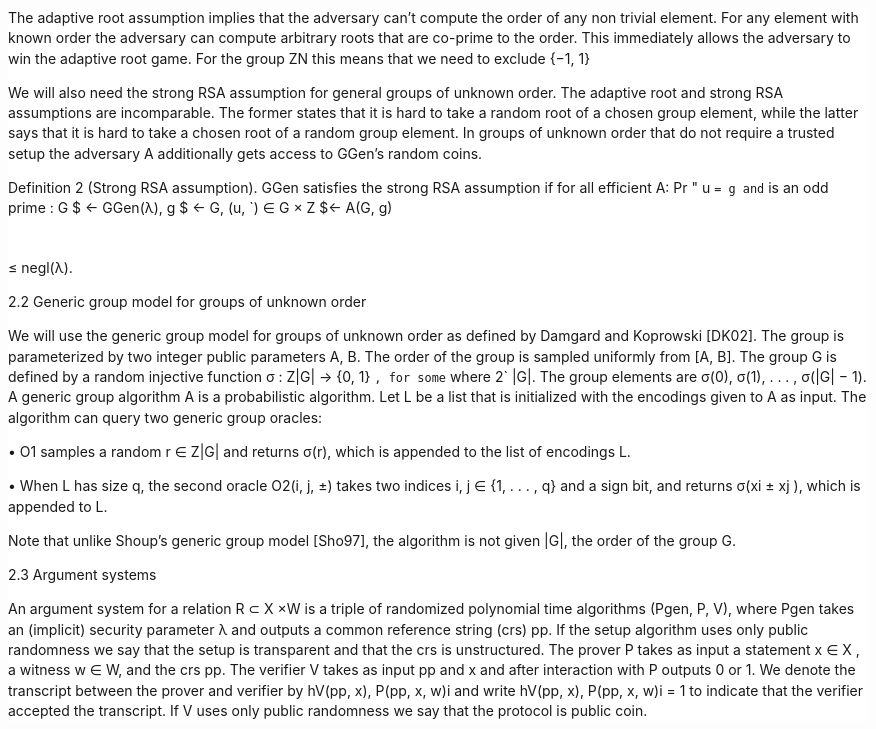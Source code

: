 The adaptive root assumption implies that the adversary can’t compute the
order of any non trivial element. For any element with known order the adversary
can compute arbitrary roots that are co-prime to the order. This immediately allows
the adversary to win the adaptive root game. For the group ZN this means that we
need to exclude {−1, 1}

We will also need the strong RSA assumption for general groups of unknown
order. The adaptive root and strong RSA assumptions are incomparable. The
former states that it is hard to take a random root of a chosen group element, while
the latter says that it is hard to take a chosen root of a random group element.
In groups of unknown order that do not require a trusted setup the adversary A
additionally gets access to GGen’s random coins.

Definition 2 (Strong RSA assumption). GGen satisfies the strong RSA assumption
if for all efficient A:
Pr "
u
` = g and ` is an odd prime :
G
$
← GGen(λ), g
$
← G,
(u, `) ∈ G × Z
$← A(G, g)
#
≤ negl(λ).

2.2 Generic group model for groups of unknown order

We will use the generic group model for groups of unknown order as defined by
Damgard and Koprowski [DK02]. The group is parameterized by two integer public
parameters A, B. The order of the group is sampled uniformly from [A, B]. The
group G is defined by a random injective function σ : Z|G| → {0, 1}
`
, for some `
where 2`   |G|. The group elements are σ(0), σ(1), . . . , σ(|G| − 1). A generic group
algorithm A is a probabilistic algorithm. Let L be a list that is initialized with the
encodings given to A as input. The algorithm can query two generic group oracles:

• O1 samples a random r ∈ Z|G| and returns σ(r), which is appended to the list
of encodings L.

• When L has size q, the second oracle O2(i, j, ±) takes two indices i, j ∈
{1, . . . , q} and a sign bit, and returns σ(xi ± xj ), which is appended to L.

Note that unlike Shoup’s generic group model [Sho97], the algorithm is not given
|G|, the order of the group G.

2.3 Argument systems

An argument system for a relation R ⊂ X ×W is a triple of randomized polynomial
time algorithms (Pgen, P, V), where Pgen takes an (implicit) security parameter
λ and outputs a common reference string (crs) pp. If the setup algorithm uses
only public randomness we say that the setup is transparent and that the crs is
unstructured. The prover P takes as input a statement x ∈ X , a witness w ∈
W, and the crs pp. The verifier V takes as input pp and x and after interaction
with P outputs 0 or 1. We denote the transcript between the prover and verifier
by hV(pp, x), P(pp, x, w)i and write hV(pp, x), P(pp, x, w)i = 1 to indicate that the
verifier accepted the transcript. If V uses only public randomness we say that the
protocol is public coin.

